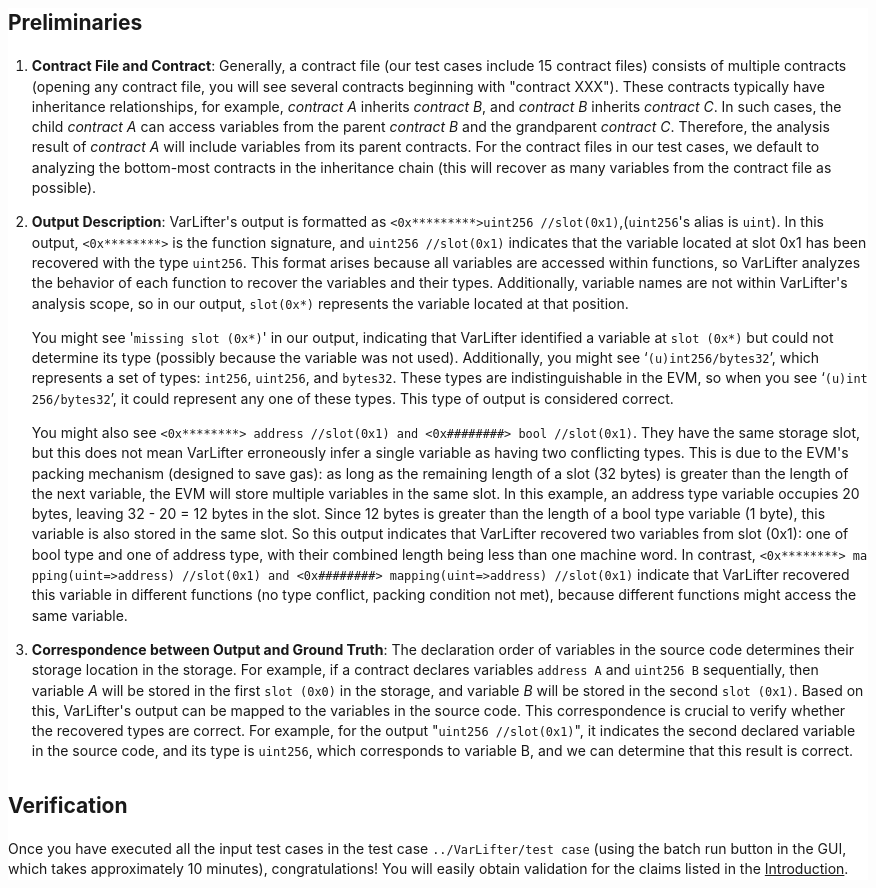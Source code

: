 ## Preliminaries

1. **Contract File and Contract**: Generally, a contract file (our test cases include 15 contract files) consists of multiple contracts (opening any contract file, you will see several contracts beginning with "contract XXX"). These contracts typically have inheritance relationships, for example, *contract A* inherits *contract B*, and *contract B* inherits *contract C*. In such cases, the child *contract A* can access variables from the parent *contract B* and the grandparent *contract C*. Therefore, the analysis result of *contract A* will include variables from its parent contracts. For the contract files in our test cases, we default to analyzing the bottom-most contracts in the inheritance chain (this will recover as many variables from the contract file as possible).

2. **Output Description**: VarLifter's output is formatted as `<0x*********>uint256 //slot(0x1)`,(`uint256`'s alias is `uint`). In this output, `<0x********>` is the function signature, and `uint256 //slot(0x1)` indicates that the variable located at slot 0x1 has been recovered with the type `uint256`. This format arises because all variables are accessed within functions, so VarLifter analyzes the behavior of each function to recover the variables and their types. Additionally, variable names are not within VarLifter's analysis scope, so in our output, `slot(0x*)` represents the variable located at that position.

   You might see '`missing slot (0x*)`' in our output, indicating that VarLifter identified a variable at `slot (0x*)` but could not determine its type (possibly because the variable was not used). Additionally, you might see ‘`(u)int256/bytes32`’, which represents a set of types: `int256`, `uint256`, and `bytes32`. These types are indistinguishable in the EVM, so when you see ‘`(u)int256/bytes32`’, it could represent any one of these types. This type of output is considered correct.

   You might also see `<0x********> address //slot(0x1) and <0x########> bool //slot(0x1)`. They have the same storage slot, but this does not mean VarLifter erroneously infer a single variable as having two conflicting types. This is due to the EVM's packing mechanism (designed to save gas): as long as the remaining length of a slot (32 bytes) is greater than the length of the next variable, the EVM will store multiple variables in the same slot. In this example, an address type variable occupies 20 bytes, leaving 32 - 20 = 12 bytes in the slot. Since 12 bytes is greater than the length of a bool type variable (1 byte), this variable is also stored in the same slot. So this output indicates that VarLifter recovered two variables from slot (0x1): one of bool type and one of address type, with their combined length being less than one machine word. In contrast, `<0x********> mapping(uint=>address) //slot(0x1) and <0x########> mapping(uint=>address) //slot(0x1)` indicate that VarLifter recovered this variable in different functions (no type conflict, packing condition not met), because different functions might access the same variable.

3. **Correspondence between Output and Ground Truth**: The declaration order of variables in the source code determines their storage location in the storage. For example, if a contract declares variables `address A` and `uint256 B` sequentially, then variable *A* will be stored in the first `slot (0x0)` in the storage, and variable *B* will be stored in the second `slot (0x1)`. Based on this, VarLifter's output can be mapped to the variables in the source code. This correspondence is crucial to verify whether the recovered types are correct. For example, for the output "`uint256 //slot(0x1)`", it indicates the second declared variable in the source code, and its type is `uint256`, which corresponds to variable B, and we can determine that this result is correct. 

## Verification

Once you have executed all the input test cases in the test case `../VarLifter/test case` (using the batch run button in the GUI, which takes approximately 10 minutes), congratulations! You will easily obtain validation for the claims listed in the [Introduction](#introduction).

